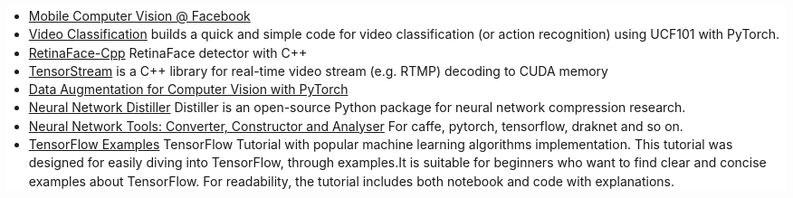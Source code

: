 - [Mobile Computer Vision @ Facebook](https://github.com/facebookresearch/mobile-vision)
- [Video Classification](https://github.com/HHTseng/video-classification) builds a quick and simple code for video classification (or action recognition) using UCF101 with PyTorch.
- [RetinaFace-Cpp](https://github.com/Charrin/RetinaFace-Cpp) RetinaFace detector with C++
- [TensorStream](https://tensorstream.argus-ai.com/) is a C++ library for real-time video stream (e.g. RTMP) decoding to CUDA memory
- [Data Augmentation for Computer Vision with PyTorch](https://github.com/fabioperez/pytorch-examples/blob/master/notebooks/PyTorch_Data_Augmentation_Image_Classification.ipynb)
- [Neural Network Distiller](https://github.com/NervanaSystems/distiller)
  Distiller is an open-source Python package for neural network compression research.
- [Neural Network Tools: Converter, Constructor and Analyser](https://github.com//hahnyuan/nn_tools)
  For caffe, pytorch, tensorflow, draknet and so on.
- [TensorFlow Examples](https://github.com/aymericdamien/TensorFlow-Examples)
  TensorFlow Tutorial with popular machine learning algorithms implementation. This tutorial was designed for easily diving into TensorFlow, through examples.It is suitable for beginners who want to find clear and concise examples about TensorFlow. For readability, the tutorial includes both notebook and code with explanations.
